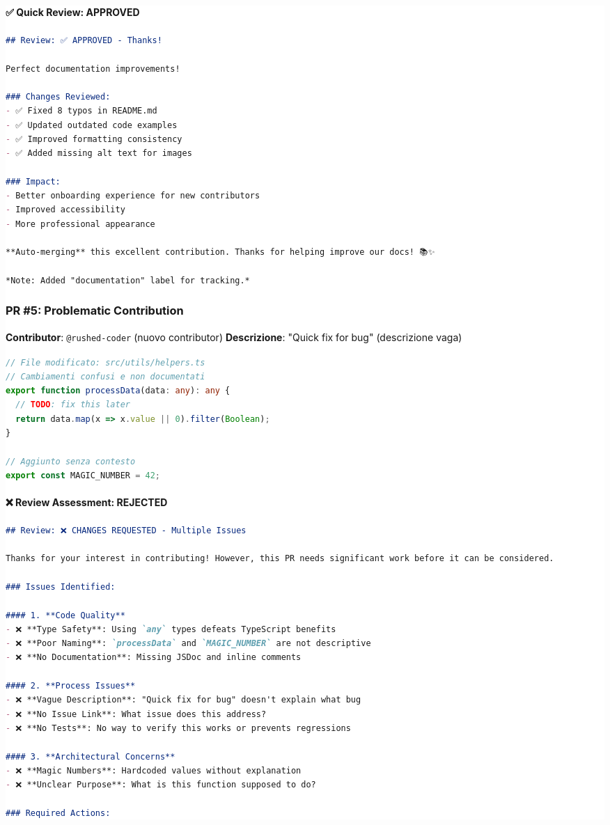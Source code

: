 #### ✅ Quick Review: APPROVED

```markdown
## Review: ✅ APPROVED - Thanks!

Perfect documentation improvements! 

### Changes Reviewed:
- ✅ Fixed 8 typos in README.md
- ✅ Updated outdated code examples
- ✅ Improved formatting consistency
- ✅ Added missing alt text for images

### Impact:
- Better onboarding experience for new contributors
- Improved accessibility
- More professional appearance

**Auto-merging** this excellent contribution. Thanks for helping improve our docs! 📚✨

*Note: Added "documentation" label for tracking.*
```

### PR #5: Problematic Contribution

**Contributor**: `@rushed-coder` (nuovo contributor)
**Descrizione**: "Quick fix for bug" (descrizione vaga)

```typescript
// File modificato: src/utils/helpers.ts
// Cambiamenti confusi e non documentati
export function processData(data: any): any {
  // TODO: fix this later
  return data.map(x => x.value || 0).filter(Boolean);
}

// Aggiunto senza contesto
export const MAGIC_NUMBER = 42;
```

#### ❌ Review Assessment: REJECTED

```markdown
## Review: ❌ CHANGES REQUESTED - Multiple Issues

Thanks for your interest in contributing! However, this PR needs significant work before it can be considered.

### Issues Identified:

#### 1. **Code Quality**
- ❌ **Type Safety**: Using `any` types defeats TypeScript benefits
- ❌ **Poor Naming**: `processData` and `MAGIC_NUMBER` are not descriptive
- ❌ **No Documentation**: Missing JSDoc and inline comments

#### 2. **Process Issues**
- ❌ **Vague Description**: "Quick fix for bug" doesn't explain what bug
- ❌ **No Issue Link**: What issue does this address?
- ❌ **No Tests**: No way to verify this works or prevents regressions

#### 3. **Architectural Concerns**
- ❌ **Magic Numbers**: Hardcoded values without explanation
- ❌ **Unclear Purpose**: What is this function supposed to do?

### Required Actions:

```